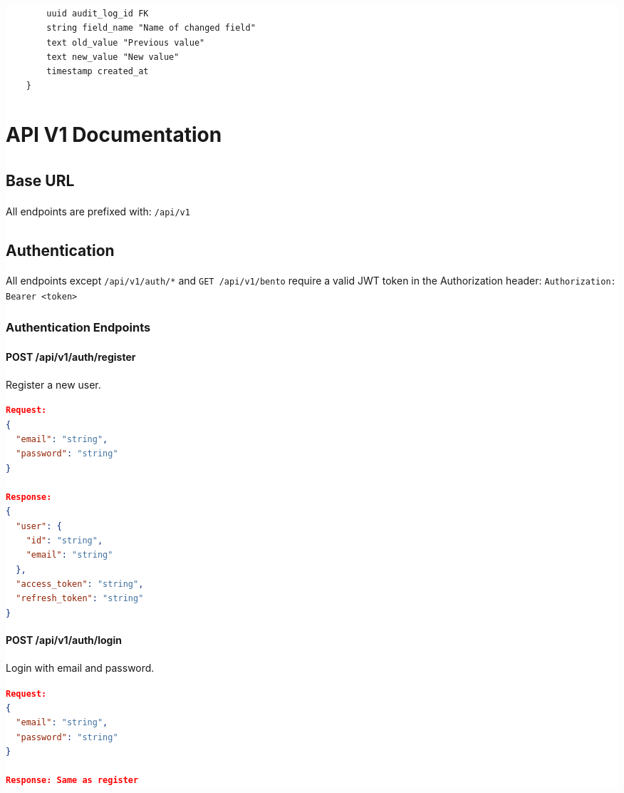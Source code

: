 ```mermaid
        uuid audit_log_id FK
        string field_name "Name of changed field"
        text old_value "Previous value"
        text new_value "New value"
        timestamp created_at
    }
```

# API V1 Documentation

## Base URL
All endpoints are prefixed with: `/api/v1`

## Authentication
All endpoints except `/api/v1/auth/*` and `GET /api/v1/bento` require a valid JWT token in the Authorization header:
`Authorization: Bearer <token>`

### Authentication Endpoints

#### POST /api/v1/auth/register
Register a new user.
```json
Request:
{
  "email": "string",
  "password": "string"
}

Response:
{
  "user": {
    "id": "string",
    "email": "string"
  },
  "access_token": "string",
  "refresh_token": "string"
}
```

#### POST /api/v1/auth/login
Login with email and password.
```json
Request:
{
  "email": "string",
  "password": "string"
}

Response: Same as register
```
